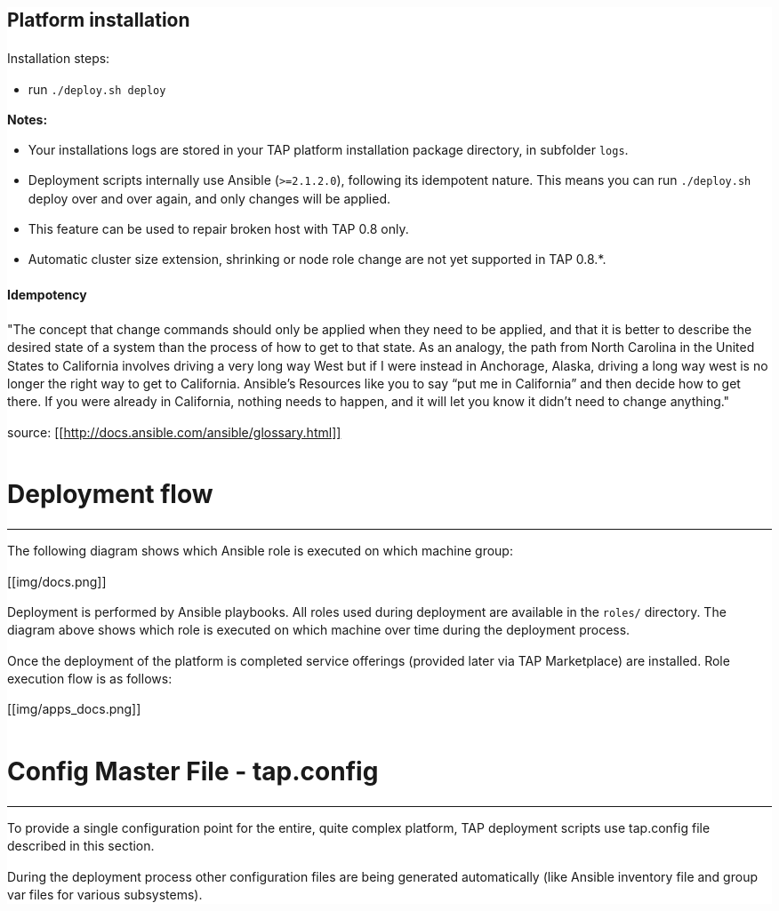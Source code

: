 ## Platform installation

Installation steps:
- run `./deploy.sh deploy`

**Notes:**
* Your installations logs are stored in your TAP platform installation package directory, in subfolder `logs`.
* Deployment scripts internally use Ansible (`>=2.1.2.0`), following its idempotent nature. This means you can run `./deploy.sh` deploy over and over again, and only changes will be applied.

* This feature can be used to repair broken host with TAP 0.8 only.

* Automatic cluster size extension, shrinking or node role change are not yet supported in TAP 0.8.*.

#### Idempotency

"The concept that change commands should only be applied when they need to be applied, and that it is better to describe the desired state of a system than the process of how to get to that state. As an analogy, the path from North Carolina in the United States to California involves driving a very long way West but if I were instead in Anchorage, Alaska, driving a long way west is no longer the right way to get to California. Ansible’s Resources like you to say “put me in California” and then decide how to get there. If you were already in California, nothing needs to happen, and it will let you know it didn’t need to change anything."

source: [[http://docs.ansible.com/ansible/glossary.html]]

# Deployment flow
---

The following diagram shows which Ansible role is executed on which machine group:

[[img/docs.png]]

Deployment is performed by Ansible playbooks.
All roles used during deployment are available in the `roles/` directory. The diagram above shows which role is executed on which machine over time during the deployment process.

Once the deployment of the platform is completed service offerings (provided later via TAP Marketplace) are installed. Role execution flow is as follows:

[[img/apps_docs.png]]


# Config Master File - tap.config
---

To provide a single configuration point for the entire, quite complex platform, TAP deployment scripts use tap.config file  described in this section.

During the deployment process other configuration files are being generated automatically (like Ansible inventory file and group var files for various subsystems).
